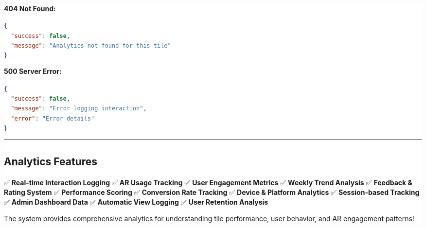**404 Not Found:**
```json
{
  "success": false,
  "message": "Analytics not found for this tile"
}
```

**500 Server Error:**
```json
{
  "success": false,
  "message": "Error logging interaction",
  "error": "Error details"
}
```

---

## Analytics Features

✅ **Real-time Interaction Logging**
✅ **AR Usage Tracking** 
✅ **User Engagement Metrics**
✅ **Weekly Trend Analysis**
✅ **Feedback & Rating System**
✅ **Performance Scoring**
✅ **Conversion Rate Tracking**
✅ **Device & Platform Analytics**
✅ **Session-based Tracking**
✅ **Admin Dashboard Data**
✅ **Automatic View Logging**
✅ **User Retention Analysis**

The system provides comprehensive analytics for understanding tile performance, user behavior, and AR engagement patterns!
